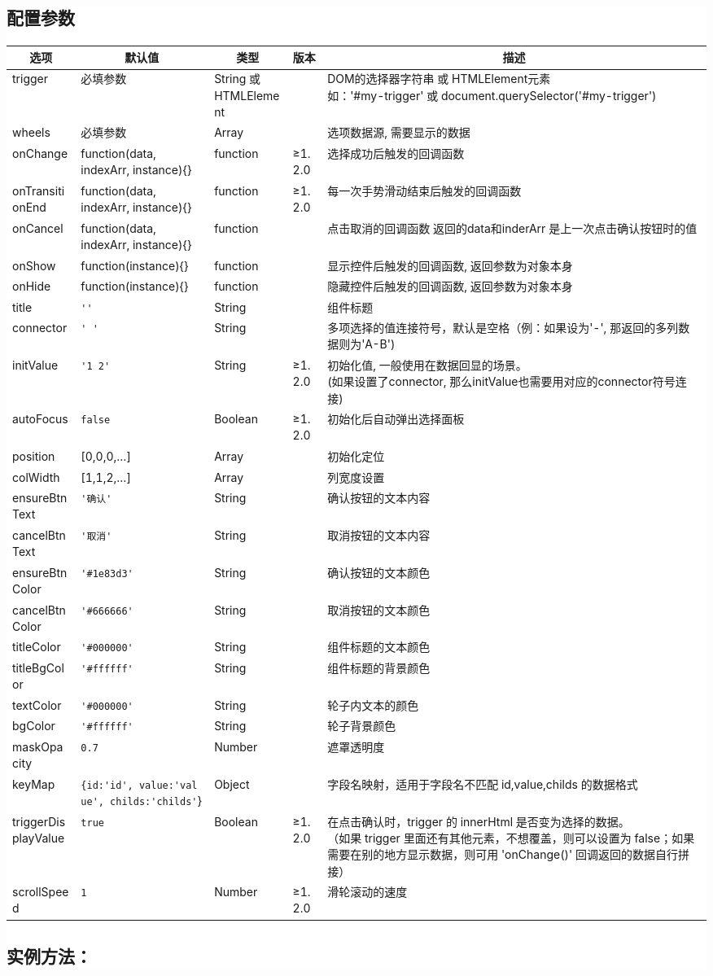 ```html
```

## 配置参数

| 选项              | 默认值                                      | 类型                 | 版本      	| 描述          |
| --------------- | ------------------------------------------- | -------------------- | ---------	| ---------------|
| trigger         | 必填参数                                     | String 或 HTMLElement|           	| DOM的选择器字符串 或 HTMLElement元素 <br/>如：'#my-trigger' 或 document.querySelector('#my-trigger') |
| wheels          | 必填参数                                     | Array    |     | 选项数据源, 需要显示的数据  |
| onChange        | function(data, indexArr, instance){}        | function | ≥1.2.0 | 选择成功后触发的回调函数|
| onTransitionEnd | function(data, indexArr, instance){}        | function | ≥1.2.0 | 每一次手势滑动结束后触发的回调函数|
| onCancel        | function(data, indexArr, instance){}        | function |    |点击取消的回调函数 返回的data和inderArr 是上一次点击确认按钮时的值  |
| onShow          | function(instance){}                        | function |    |显示控件后触发的回调函数, 返回参数为对象本身    |
| onHide          | function(instance){}                        | function |   | 隐藏控件后触发的回调函数, 返回参数为对象本身   |
| title           | `''`                                        | String  |    | 组件标题  |
| connector       | `' '`                                       | String  |    | 多项选择的值连接符号，默认是空格（例：如果设为'-', 那返回的多列数据则为'A-B') |
| initValue       | `'1 2'`                                     | String  | ≥1.2.0 | 初始化值, 一般使用在数据回显的场景。<br/>(如果设置了connector, 那么initValue也需要用对应的connector符号连接) |
| autoFocus       | `false`                                     | Boolean | ≥1.2.0 | 初始化后自动弹出选择面板   |
| position        | [0,0,0,…]                                   | Array  |     | 初始化定位  |
| colWidth        | [1,1,2,…]                                   | Array   |   | 列宽度设置  |
| ensureBtnText   | `'确认'`                                     | String  |   | 确认按钮的文本内容  |
| cancelBtnText   | `'取消'`                                     | String  |   | 取消按钮的文本内容   |
| ensureBtnColor  | `'#1e83d3'`                                 | String  |   | 确认按钮的文本颜色 |
| cancelBtnColor  | `'#666666'`                                 | String  |   | 取消按钮的文本颜色   |
| titleColor      | `'#000000'`                                 | String  |   | 组件标题的文本颜色  |
| titleBgColor    | `'#ffffff'`                                 | String  |   | 组件标题的背景颜色  |
| textColor       | `'#000000'`                                 | String  |   | 轮子内文本的颜色 |
| bgColor         | `'#ffffff'`                                 | String  |   | 轮子背景颜色  |
| maskOpacity     | `0.7`                                       | Number  |   | 遮罩透明度     |
| keyMap          | `{id:'id', value:'value', childs:'childs'`} | Object  |   | 字段名映射，适用于字段名不匹配 id,value,childs 的数据格式 |
| triggerDisplayValue | `true`                                  | Boolean | ≥1.2.0  | 在点击确认时，trigger 的 innerHtml 是否变为选择的数据。<br>（如果 trigger 里面还有其他元素，不想覆盖，则可以设置为 false；如果需要在别的地方显示数据，则可用 'onChange()' 回调返回的数据自行拼接） 
| scrollSpeed     | `1`                                         | Number  | ≥1.2.0 	| 滑轮滚动的速度 |

## 实例方法：
